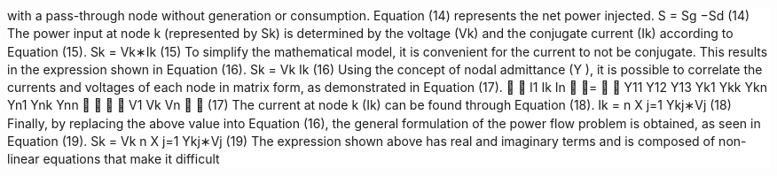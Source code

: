with a pass-through node without generation or consumption.
Equation (14) represents the net power injected.
S = Sg −Sd
(14)
The power input at node k (represented by Sk) is determined by the voltage (Vk) and the conjugate current (Ik)
according to Equation (15).
Sk = Vk∗Ik
(15)
To simplify the mathematical model, it is convenient for
the current to not be conjugate. This results in the expression
shown in Equation (16).
Sk = Vk Ik
(16)
Using the concept of nodal admittance (Y ), it is possible
to correlate the currents and voltages of each node in matrix
form, as demonstrated in Equation (17).


I1
Ik
In

=


Y11
Y12
Y13
Yk1
Ykk
Ykn
Yn1
Ynk
Ynn




V1
Vk
Vn


(17)
The current at node k (Ik) can be found through Equation
(18).
Ik =
n
X
j=1
Ykj∗Vj
(18)
Finally, by replacing the above value into Equation (16),
the general formulation of the power flow problem is obtained, as seen in Equation (19).
Sk = Vk
n
X
j=1
Ykj∗Vj
(19)
The expression shown above has real and imaginary terms
and is composed of non-linear equations that make it difficult